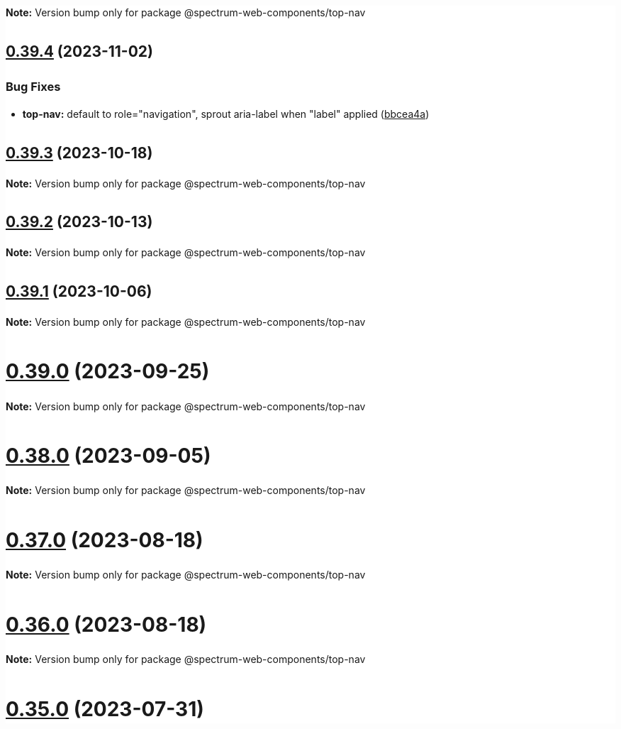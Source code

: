 **Note:** Version bump only for package @spectrum-web-components/top-nav

## [0.39.4](https://github.com/adobe/spectrum-web-components/compare/v0.39.3...v0.39.4) (2023-11-02)

### Bug Fixes

-   **top-nav:** default to role="navigation", sprout aria-label when "label" applied ([bbcea4a](https://github.com/adobe/spectrum-web-components/commit/bbcea4a65d1e3c0053962777ee3482a22572f193))

## [0.39.3](https://github.com/adobe/spectrum-web-components/compare/v0.39.2...v0.39.3) (2023-10-18)

**Note:** Version bump only for package @spectrum-web-components/top-nav

## [0.39.2](https://github.com/adobe/spectrum-web-components/compare/v0.39.1...v0.39.2) (2023-10-13)

**Note:** Version bump only for package @spectrum-web-components/top-nav

## [0.39.1](https://github.com/adobe/spectrum-web-components/compare/v0.39.0...v0.39.1) (2023-10-06)

**Note:** Version bump only for package @spectrum-web-components/top-nav

# [0.39.0](https://github.com/adobe/spectrum-web-components/compare/v0.38.0...v0.39.0) (2023-09-25)

**Note:** Version bump only for package @spectrum-web-components/top-nav

# [0.38.0](https://github.com/adobe/spectrum-web-components/compare/v0.37.0...v0.38.0) (2023-09-05)

**Note:** Version bump only for package @spectrum-web-components/top-nav

# [0.37.0](https://github.com/adobe/spectrum-web-components/compare/v0.36.0...v0.37.0) (2023-08-18)

**Note:** Version bump only for package @spectrum-web-components/top-nav

# [0.36.0](https://github.com/adobe/spectrum-web-components/compare/v0.35.0...v0.36.0) (2023-08-18)

**Note:** Version bump only for package @spectrum-web-components/top-nav

# [0.35.0](https://github.com/adobe/spectrum-web-components/compare/v0.34.0...v0.35.0) (2023-07-31)
